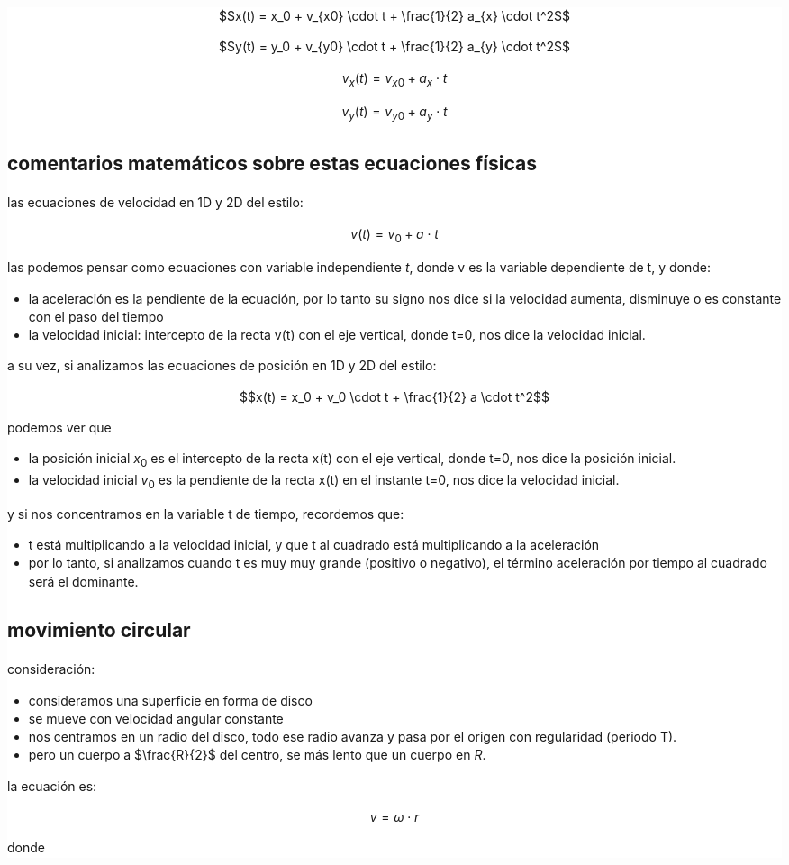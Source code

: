 $$x(t) = x_0 + v_{x0} \cdot t + \frac{1}{2} a_{x} \cdot t^2$$

$$y(t) = y_0 + v_{y0} \cdot t + \frac{1}{2} a_{y} \cdot t^2$$

$$v_{x}(t) = v_{x0} + a_{x} \cdot t$$

$$v_{y}(t) = v_{y0} + a_{y} \cdot t$$

## comentarios matemáticos sobre estas ecuaciones físicas

las ecuaciones de velocidad en 1D y 2D del estilo:

$$v(t) = v_{0} + a \cdot t$$

las podemos pensar como ecuaciones con variable independiente $t$, donde v es la variable dependiente de t, y donde:

- la aceleración es la pendiente de la ecuación, por lo tanto su signo nos dice si la velocidad aumenta, disminuye o es constante con el paso del tiempo
- la velocidad inicial: intercepto de la recta v(t) con el eje vertical, donde t=0, nos dice la velocidad inicial.

a su vez, si analizamos las ecuaciones de posición en 1D y 2D del estilo:

$$x(t) = x_0 + v_0 \cdot t + \frac{1}{2} a \cdot t^2$$

podemos ver que

- la posición inicial $x_0$ es el intercepto de la recta x(t) con el eje vertical, donde t=0, nos dice la posición inicial.
- la velocidad inicial $v_0$ es la pendiente de la recta x(t) en el instante t=0, nos dice la velocidad inicial.

y si nos concentramos en la variable t de tiempo, recordemos que:

- t está multiplicando a la velocidad inicial, y que t al cuadrado está multiplicando a la aceleración
- por lo tanto, si analizamos cuando t es muy muy grande (positivo o negativo), el término aceleración por tiempo al cuadrado será el dominante.

## movimiento circular

consideración:

- consideramos una superficie en forma de disco
- se mueve con velocidad angular constante
- nos centramos en un radio del disco, todo ese radio avanza y pasa por el origen con regularidad (periodo T).
- pero un cuerpo a $\frac{R}{2}$ del centro, se más lento que un cuerpo en $R$.

la ecuación es:

$$
v = \omega \cdot r
$$

donde
